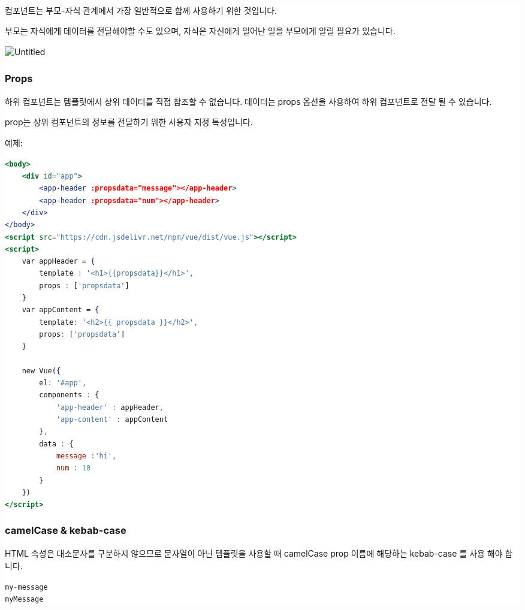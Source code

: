 컴포넌트는 부모-자식 관계에서 가장 일반적으로 함께 사용하기 위한 것입니다. 

부모는 자식에게 데이터를 전달해야할 수도 있으며, 자식은 자신에게 일어난 일을 부모에게 알릴 필요가 있습니다. 

![Untitled](%E1%84%8F%E1%85%A5%E1%86%B7%E1%84%91%E1%85%A9%E1%84%82%E1%85%A5%E1%86%AB%E1%84%90%E1%85%B3%2036dbd45764bc4310a0a1dd536cb8e0f7/Untitled.png)

### Props

하위 컴포넌트는 템플릿에서 상위 데이터를 직접 참조할 수 없습니다. 데이터는 props 옵션을 사용하여 하위 컴포넌트로 전달 될 수 있습니다. 

prop는 상위 컴포넌트의 정보를 전달하기 위한 사용자 지정 특성입니다. 

예제:

```jsx
<body>
    <div id="app">
        <app-header :propsdata="message"></app-header>
        <app-header :propsdata="num"></app-header>
    </div>
</body>
<script src="https://cdn.jsdelivr.net/npm/vue/dist/vue.js"></script>
<script>
    var appHeader = {
        template : '<h1>{{propsdata}}</h1>',
        props : ['propsdata']
    }
    var appContent = {
        template: '<h2>{{ propsdata }}</h2>',
        props: ['propsdata']
    }

    new Vue({
        el: '#app',
        components : {
            'app-header' : appHeader,
            'app-content' : appContent
        },
        data : {
            message :'hi',
            num : 10
        }
    })
</script>
```

### camelCase & kebab-case

HTML 속성은 대소문자를 구분하지 않으므로 문자열이 아닌 템플릿을 사용할 때 camelCase prop 이름에 해당하는 kebab-case 를 사용 해야 합니다. 

```jsx
my-message
myMessage
```
